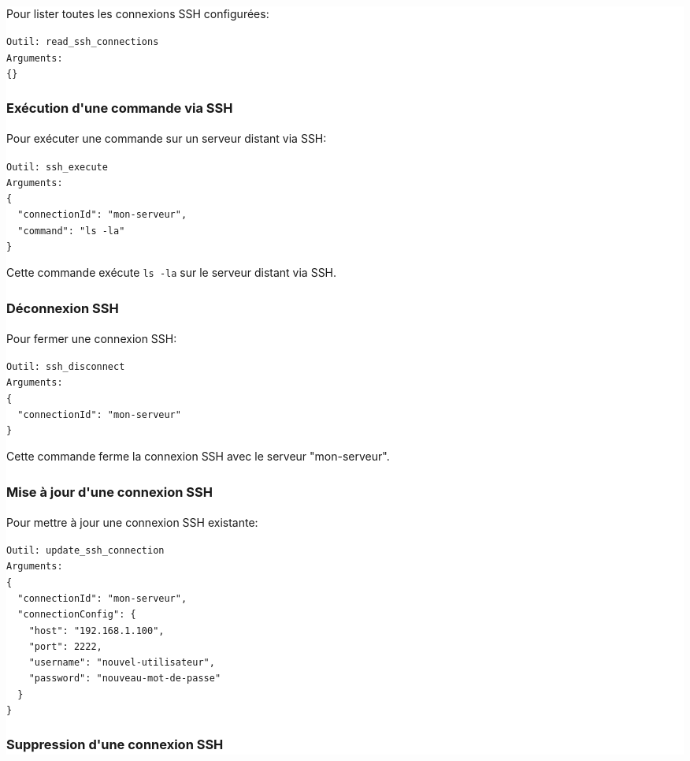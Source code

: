 Pour lister toutes les connexions SSH configurées:

```
Outil: read_ssh_connections
Arguments:
{}
```

### Exécution d'une commande via SSH

Pour exécuter une commande sur un serveur distant via SSH:

```
Outil: ssh_execute
Arguments:
{
  "connectionId": "mon-serveur",
  "command": "ls -la"
}
```

Cette commande exécute `ls -la` sur le serveur distant via SSH.

### Déconnexion SSH

Pour fermer une connexion SSH:

```
Outil: ssh_disconnect
Arguments:
{
  "connectionId": "mon-serveur"
}
```

Cette commande ferme la connexion SSH avec le serveur "mon-serveur".

### Mise à jour d'une connexion SSH

Pour mettre à jour une connexion SSH existante:

```
Outil: update_ssh_connection
Arguments:
{
  "connectionId": "mon-serveur",
  "connectionConfig": {
    "host": "192.168.1.100",
    "port": 2222,
    "username": "nouvel-utilisateur",
    "password": "nouveau-mot-de-passe"
  }
}
```

### Suppression d'une connexion SSH
